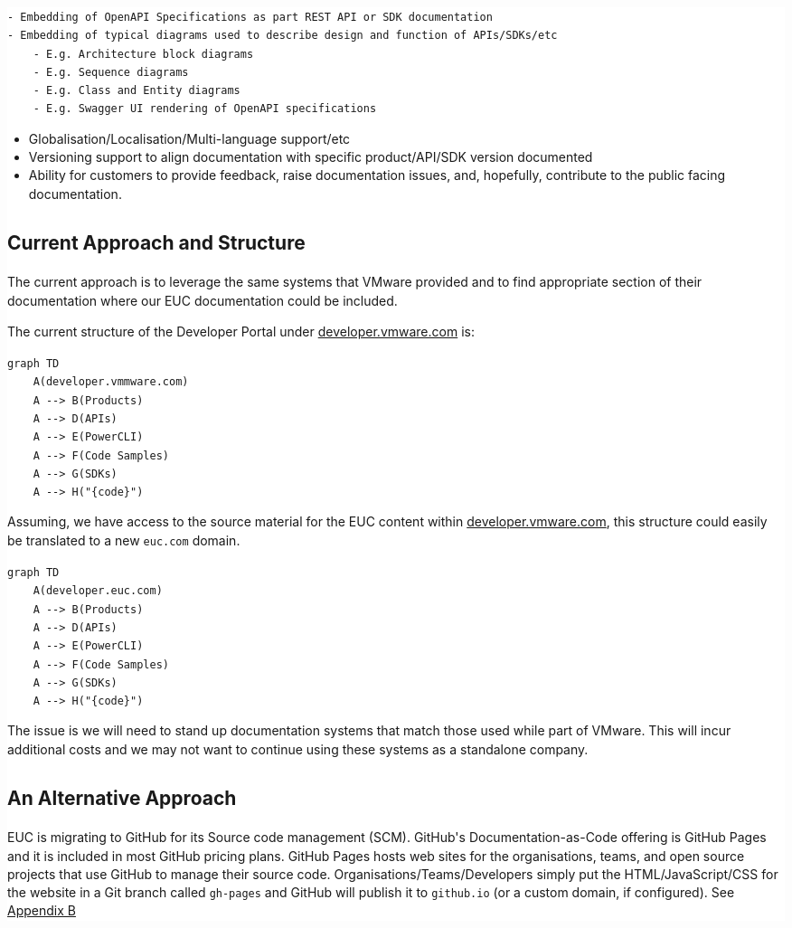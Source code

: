     - Embedding of OpenAPI Specifications as part REST API or SDK documentation
    - Embedding of typical diagrams used to describe design and function of APIs/SDKs/etc
        - E.g. Architecture block diagrams
        - E.g. Sequence diagrams
        - E.g. Class and Entity diagrams
        - E.g. Swagger UI rendering of OpenAPI specifications
- Globalisation/Localisation/Multi-language support/etc
- Versioning support to align documentation with specific product/API/SDK version documented
- Ability for customers to provide feedback, raise documentation issues, and, hopefully, contribute to the public facing documentation.

## Current Approach and Structure

The current approach is to leverage the same systems that VMware provided and to find appropriate section of their documentation where our EUC documentation could be included.

The current structure of the Developer Portal under [developer.vmware.com] is:

```mermaid
graph TD
    A(developer.vmmware.com)
    A --> B(Products)
    A --> D(APIs)
    A --> E(PowerCLI)
    A --> F(Code Samples)
    A --> G(SDKs)
    A --> H("{code}")
```

Assuming, we have access to the source material for the EUC content within [developer.vmware.com], this structure could easily be translated to a new `euc.com` domain.

```mermaid
graph TD
    A(developer.euc.com)
    A --> B(Products)
    A --> D(APIs)
    A --> E(PowerCLI)
    A --> F(Code Samples)
    A --> G(SDKs)
    A --> H("{code}")
```

The issue is we will need to stand up documentation systems that match those used while part of VMware. This will incur additional costs and we may not want to continue using these systems as a standalone company.

## An Alternative Approach

EUC is migrating to GitHub for its Source code management (SCM). GitHub's Documentation-as-Code offering is GitHub Pages and it is included in most GitHub pricing plans. GitHub Pages hosts web sites for the organisations, teams, and open source projects that use GitHub to manage their source code. Organisations/Teams/Developers simply put the HTML/JavaScript/CSS for the website in a Git branch called `gh-pages` and GitHub will publish it to `github.io` (or a custom domain, if configured). See [Appendix B](#appendix-b) 


[developer.vmware.com]: https://developer.vmware.com/